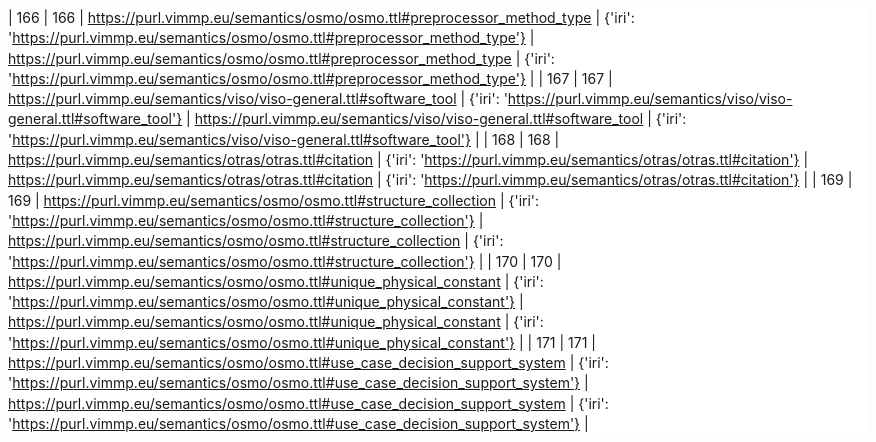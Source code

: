 | 166 |          166 | https://purl.vimmp.eu/semantics/osmo/osmo.ttl#preprocessor_method_type                 | {'iri': 'https://purl.vimmp.eu/semantics/osmo/osmo.ttl#preprocessor_method_type'}                 | https://purl.vimmp.eu/semantics/osmo/osmo.ttl#preprocessor_method_type                 | {'iri': 'https://purl.vimmp.eu/semantics/osmo/osmo.ttl#preprocessor_method_type'}                 |
| 167 |          167 | https://purl.vimmp.eu/semantics/viso/viso-general.ttl#software_tool                    | {'iri': 'https://purl.vimmp.eu/semantics/viso/viso-general.ttl#software_tool'}                    | https://purl.vimmp.eu/semantics/viso/viso-general.ttl#software_tool                    | {'iri': 'https://purl.vimmp.eu/semantics/viso/viso-general.ttl#software_tool'}                    |
| 168 |          168 | https://purl.vimmp.eu/semantics/otras/otras.ttl#citation                               | {'iri': 'https://purl.vimmp.eu/semantics/otras/otras.ttl#citation'}                               | https://purl.vimmp.eu/semantics/otras/otras.ttl#citation                               | {'iri': 'https://purl.vimmp.eu/semantics/otras/otras.ttl#citation'}                               |
| 169 |          169 | https://purl.vimmp.eu/semantics/osmo/osmo.ttl#structure_collection                     | {'iri': 'https://purl.vimmp.eu/semantics/osmo/osmo.ttl#structure_collection'}                     | https://purl.vimmp.eu/semantics/osmo/osmo.ttl#structure_collection                     | {'iri': 'https://purl.vimmp.eu/semantics/osmo/osmo.ttl#structure_collection'}                     |
| 170 |          170 | https://purl.vimmp.eu/semantics/osmo/osmo.ttl#unique_physical_constant                 | {'iri': 'https://purl.vimmp.eu/semantics/osmo/osmo.ttl#unique_physical_constant'}                 | https://purl.vimmp.eu/semantics/osmo/osmo.ttl#unique_physical_constant                 | {'iri': 'https://purl.vimmp.eu/semantics/osmo/osmo.ttl#unique_physical_constant'}                 |
| 171 |          171 | https://purl.vimmp.eu/semantics/osmo/osmo.ttl#use_case_decision_support_system         | {'iri': 'https://purl.vimmp.eu/semantics/osmo/osmo.ttl#use_case_decision_support_system'}         | https://purl.vimmp.eu/semantics/osmo/osmo.ttl#use_case_decision_support_system         | {'iri': 'https://purl.vimmp.eu/semantics/osmo/osmo.ttl#use_case_decision_support_system'}         |